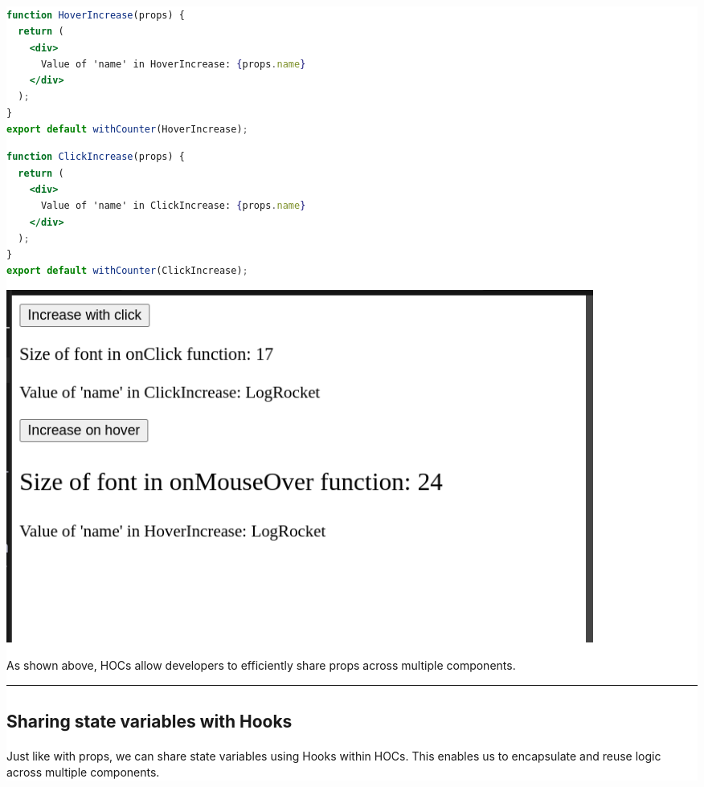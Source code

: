 ```jsx title="components/HoverIncrease.js"
function HoverIncrease(props) {
  return (
    <div>
      Value of 'name' in HoverIncrease: {props.name}
    </div>
  );
}
export default withCounter(HoverIncrease);
```

```jsx title="components/ClickIncrease.js"
function ClickIncrease(props) {
  return (
    <div>
      Value of 'name' in ClickIncrease: {props.name}
    </div>
  );
}
export default withCounter(ClickIncrease);
```

![Value Of Name](/assets/image/blog.logrocket.com/react-higher-order-components/value-name.png)

As shown above, HOCs allow developers to efficiently share props across multiple components.

---

## Sharing state variables with Hooks

Just like with props, we can share state variables using Hooks within HOCs. This enables us to encapsulate and reuse logic across multiple components.
